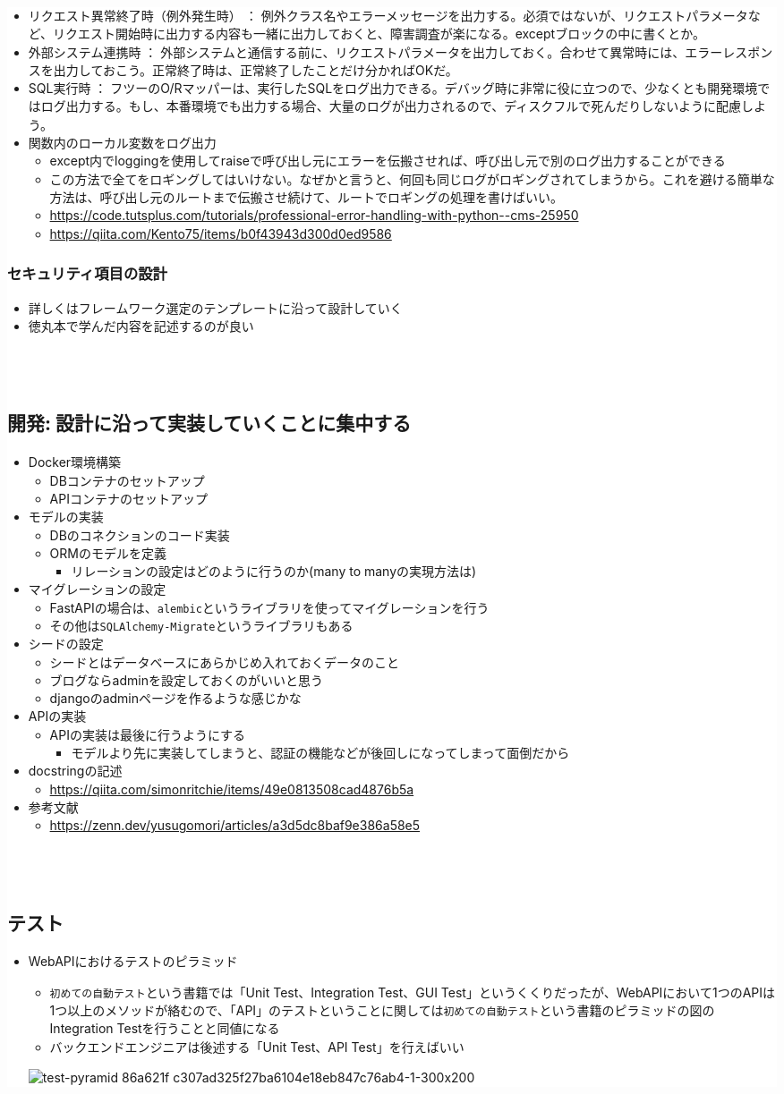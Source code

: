   - リクエスト異常終了時（例外発生時） ： 例外クラス名やエラーメッセージを出力する。必須ではないが、リクエストパラメータなど、リクエスト開始時に出力する内容も一緒に出力しておくと、障害調査が楽になる。exceptブロックの中に書くとか。
  - 外部システム連携時 ： 外部システムと通信する前に、リクエストパラメータを出力しておく。合わせて異常時には、エラーレスポンスを出力しておこう。正常終了時は、正常終了したことだけ分かればOKだ。
  - SQL実行時 ： フツーのO/Rマッパーは、実行したSQLをログ出力できる。デバッグ時に非常に役に立つので、少なくとも開発環境ではログ出力する。もし、本番環境でも出力する場合、大量のログが出力されるので、ディスクフルで死んだりしないように配慮しよう。
- 関数内のローカル変数をログ出力
  - except内でloggingを使用してraiseで呼び出し元にエラーを伝搬させれば、呼び出し元で別のログ出力することができる
  - この方法で全てをロギングしてはいけない。なぜかと言うと、何回も同じログがロギングされてしまうから。これを避ける簡単な方法は、呼び出し元のルートまで伝搬させ続けて、ルートでロギングの処理を書けばいい。
  - https://code.tutsplus.com/tutorials/professional-error-handling-with-python--cms-25950
  - https://qiita.com/Kento75/items/b0f43943d300d0ed9586
### セキュリティ項目の設計
- 詳しくはフレームワーク選定のテンプレートに沿って設計していく
- 徳丸本で学んだ内容を記述するのが良い


<br></br>

## 開発: 設計に沿って実装していくことに集中する
- Docker環境構築
  - DBコンテナのセットアップ
  - APIコンテナのセットアップ
- モデルの実装
  - DBのコネクションのコード実装
  - ORMのモデルを定義
    - リレーションの設定はどのように行うのか(many to manyの実現方法は)
- マイグレーションの設定
  - FastAPIの場合は、`alembic`というライブラリを使ってマイグレーションを行う
  - その他は`SQLAlchemy-Migrate`というライブラリもある
- シードの設定
  - シードとはデータベースにあらかじめ入れておくデータのこと
  - ブログならadminを設定しておくのがいいと思う
  - djangoのadminページを作るような感じかな
- APIの実装
  - APIの実装は最後に行うようにする
    - モデルより先に実装してしまうと、認証の機能などが後回しになってしまって面倒だから
- docstringの記述
  - https://qiita.com/simonritchie/items/49e0813508cad4876b5a
- 参考文献
  - https://zenn.dev/yusugomori/articles/a3d5dc8baf9e386a58e5

<br></br>

## テスト
- WebAPIにおけるテストのピラミッド
  - `初めての自動テスト`という書籍では「Unit Test、Integration Test、GUI Test」というくくりだったが、WebAPIにおいて1つのAPIは1つ以上のメソッドが絡むので、「API」のテストということに関しては`初めての自動テスト`という書籍のピラミッドの図のIntegration Testを行うことと同値になる
  - バックエンドエンジニアは後述する「Unit Test、API Test」を行えばいい

  ![test-pyramid 86a621f c307ad325f27ba6104e18eb847c76ab4-1-300x200](https://user-images.githubusercontent.com/53253817/103407449-0ecc7e80-4ba2-11eb-97b5-84639a079ddb.png)
